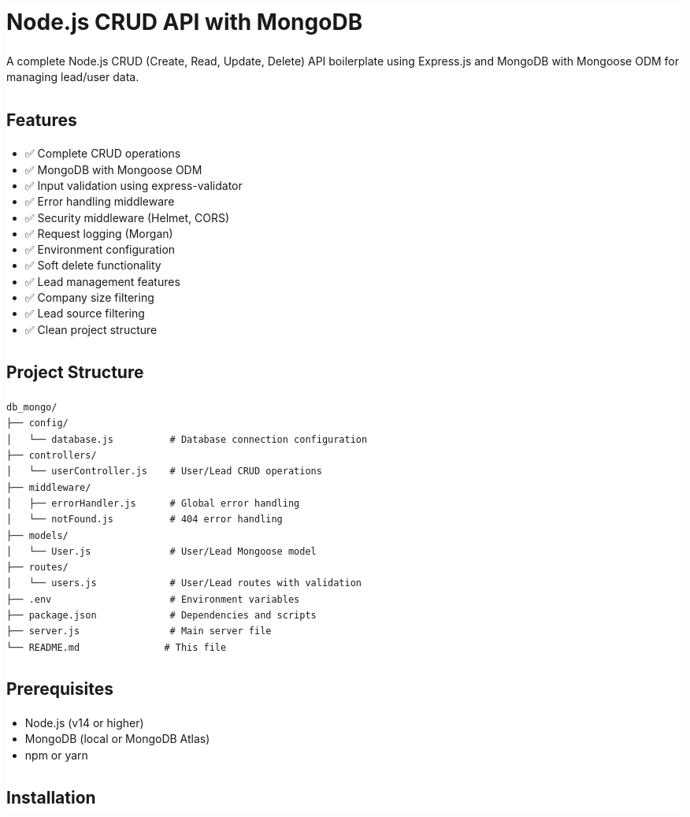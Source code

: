 # Node.js CRUD API with MongoDB

A complete Node.js CRUD (Create, Read, Update, Delete) API boilerplate using Express.js and MongoDB with Mongoose ODM for managing lead/user data.

## Features

- ✅ Complete CRUD operations
- ✅ MongoDB with Mongoose ODM
- ✅ Input validation using express-validator
- ✅ Error handling middleware
- ✅ Security middleware (Helmet, CORS)
- ✅ Request logging (Morgan)
- ✅ Environment configuration
- ✅ Soft delete functionality
- ✅ Lead management features
- ✅ Company size filtering
- ✅ Lead source filtering
- ✅ Clean project structure

## Project Structure

```
db_mongo/
├── config/
│   └── database.js          # Database connection configuration
├── controllers/
│   └── userController.js    # User/Lead CRUD operations
├── middleware/
│   ├── errorHandler.js      # Global error handling
│   └── notFound.js          # 404 error handling
├── models/
│   └── User.js              # User/Lead Mongoose model
├── routes/
│   └── users.js             # User/Lead routes with validation
├── .env                     # Environment variables
├── package.json             # Dependencies and scripts
├── server.js                # Main server file
└── README.md               # This file
```

## Prerequisites

- Node.js (v14 or higher)
- MongoDB (local or MongoDB Atlas)
- npm or yarn

## Installation
